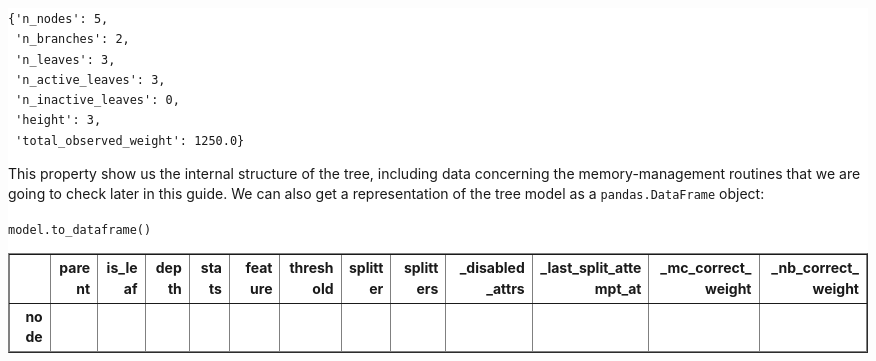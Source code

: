 
    {'n_nodes': 5,
     'n_branches': 2,
     'n_leaves': 3,
     'n_active_leaves': 3,
     'n_inactive_leaves': 0,
     'height': 3,
     'total_observed_weight': 1250.0}



This property show us the internal structure of the tree, including data concerning the memory-management routines that we are going to check later in this guide. We can also get a representation of the tree model as a `pandas.DataFrame` object:


```python
model.to_dataframe()
```




<div>
<style scoped>
    .dataframe tbody tr th:only-of-type {
        vertical-align: middle;
    }

    .dataframe tbody tr th {
        vertical-align: top;
    }

    .dataframe thead th {
        text-align: right;
    }
</style>
<table border="1" class="dataframe">
  <thead>
    <tr style="text-align: right;">
      <th></th>
      <th>parent</th>
      <th>is_leaf</th>
      <th>depth</th>
      <th>stats</th>
      <th>feature</th>
      <th>threshold</th>
      <th>splitter</th>
      <th>splitters</th>
      <th>_disabled_attrs</th>
      <th>_last_split_attempt_at</th>
      <th>_mc_correct_weight</th>
      <th>_nb_correct_weight</th>
    </tr>
    <tr>
      <th>node</th>
      <th></th>
      <th></th>
      <th></th>
      <th></th>
      <th></th>
      <th></th>
      <th></th>
      <th></th>
      <th></th>
      <th></th>
      <th></th>
      <th></th>
    </tr>